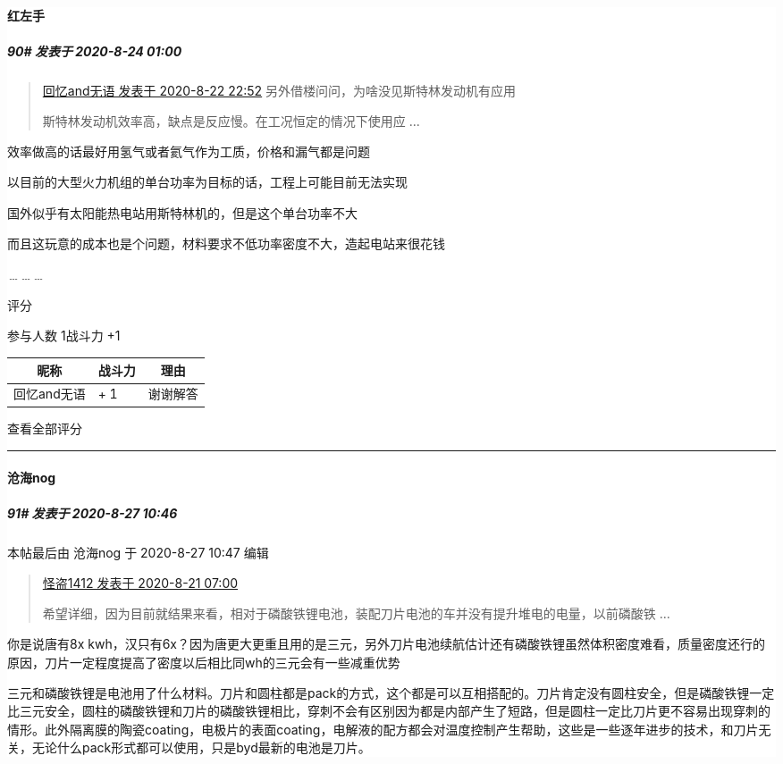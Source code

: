 ####  红左手  
##### 90#       发表于 2020-8-24 01:00



<blockquote><a href="httphttps://bbs.saraba1st.com/2b/forum.php?mod=redirect&amp;goto=findpost&amp;pid=48520653&amp;ptid=1955708" target="_blank">回忆and无语 发表于 2020-8-22 22:52</a>
另外借楼问问，为啥没见斯特林发动机有应用

斯特林发动机效率高，缺点是反应慢。在工况恒定的情况下使用应 ...</blockquote>
效率做高的话最好用氢气或者氦气作为工质，价格和漏气都是问题

以目前的大型火力机组的单台功率为目标的话，工程上可能目前无法实现

国外似乎有太阳能热电站用斯特林机的，但是这个单台功率不大

而且这玩意的成本也是个问题，材料要求不低功率密度不大，造起电站来很花钱




﹍﹍﹍

评分





 参与人数 1战斗力 +1

|昵称|战斗力|理由|
|----|---|---|
| 回忆and无语| + 1|谢谢解答|



查看全部评分






*****

####  沧海nog  
##### 91#       发表于 2020-8-27 10:46



 本帖最后由 沧海nog 于 2020-8-27 10:47 编辑 
<blockquote><a href="httphttps://bbs.saraba1st.com/2b/forum.php?mod=redirect&amp;goto=findpost&amp;pid=48502107&amp;ptid=1955708" target="_blank">怪盗1412 发表于 2020-8-21 07:00</a>

希望详细，因为目前就结果来看，相对于磷酸铁锂电池，装配刀片电池的车并没有提升堆电的电量，以前磷酸铁 ...</blockquote>
你是说唐有8x kwh，汉只有6x？因为唐更大更重且用的是三元，另外刀片电池续航估计还有磷酸铁锂虽然体积密度难看，质量密度还行的原因，刀片一定程度提高了密度以后相比同wh的三元会有一些减重优势


三元和磷酸铁锂是电池用了什么材料。刀片和圆柱都是pack的方式，这个都是可以互相搭配的。刀片肯定没有圆柱安全，但是磷酸铁锂一定比三元安全，圆柱的磷酸铁锂和刀片的磷酸铁锂相比，穿刺不会有区别因为都是内部产生了短路，但是圆柱一定比刀片更不容易出现穿刺的情形。此外隔离膜的陶瓷coating，电极片的表面coating，电解液的配方都会对温度控制产生帮助，这些是一些逐年进步的技术，和刀片无关，无论什么pack形式都可以使用，只是byd最新的电池是刀片。



